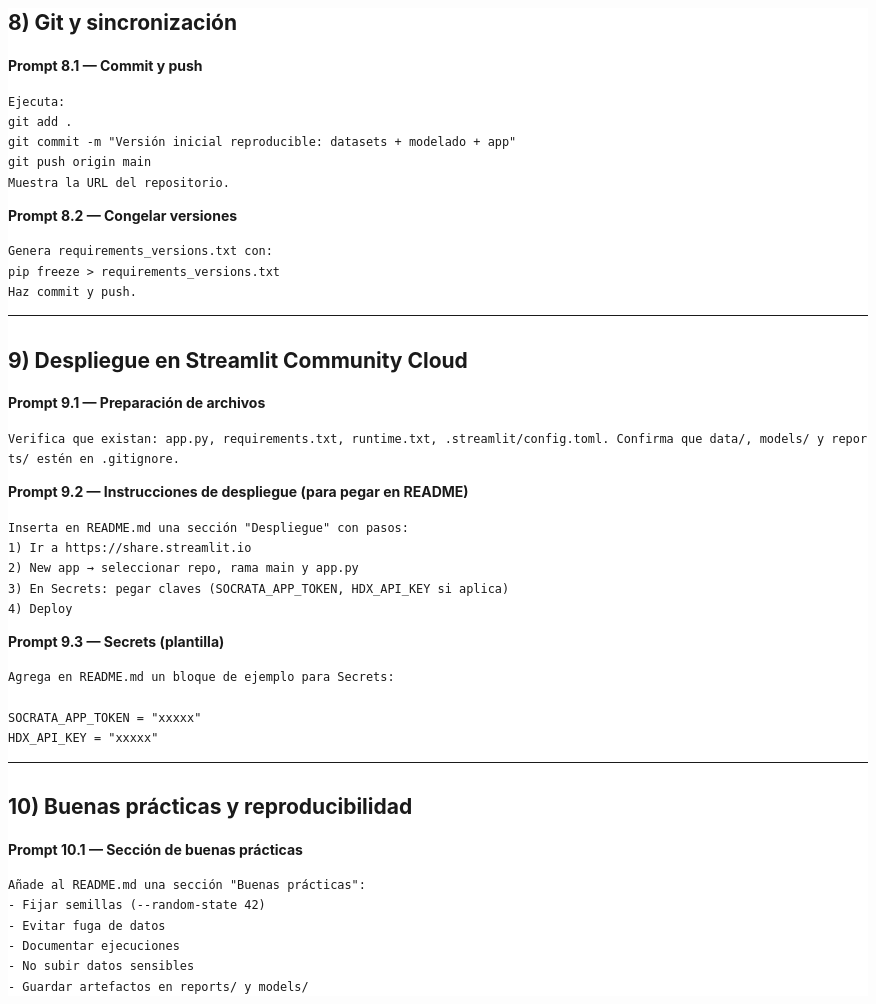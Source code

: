 ## 8) Git y sincronización

**Prompt 8.1 — Commit y push**

```
Ejecuta:
git add .
git commit -m "Versión inicial reproducible: datasets + modelado + app"
git push origin main
Muestra la URL del repositorio.
```

**Prompt 8.2 — Congelar versiones**

```
Genera requirements_versions.txt con:
pip freeze > requirements_versions.txt
Haz commit y push.
```

---

## 9) Despliegue en Streamlit Community Cloud

**Prompt 9.1 — Preparación de archivos**

```
Verifica que existan: app.py, requirements.txt, runtime.txt, .streamlit/config.toml. Confirma que data/, models/ y reports/ estén en .gitignore.
```

**Prompt 9.2 — Instrucciones de despliegue (para pegar en README)**

```
Inserta en README.md una sección "Despliegue" con pasos:
1) Ir a https://share.streamlit.io
2) New app → seleccionar repo, rama main y app.py
3) En Secrets: pegar claves (SOCRATA_APP_TOKEN, HDX_API_KEY si aplica)
4) Deploy
```

**Prompt 9.3 — Secrets (plantilla)**

```
Agrega en README.md un bloque de ejemplo para Secrets:

SOCRATA_APP_TOKEN = "xxxxx"
HDX_API_KEY = "xxxxx"
```

---

## 10) Buenas prácticas y reproducibilidad

**Prompt 10.1 — Sección de buenas prácticas**

```
Añade al README.md una sección "Buenas prácticas":
- Fijar semillas (--random-state 42)
- Evitar fuga de datos
- Documentar ejecuciones
- No subir datos sensibles
- Guardar artefactos en reports/ y models/
```
